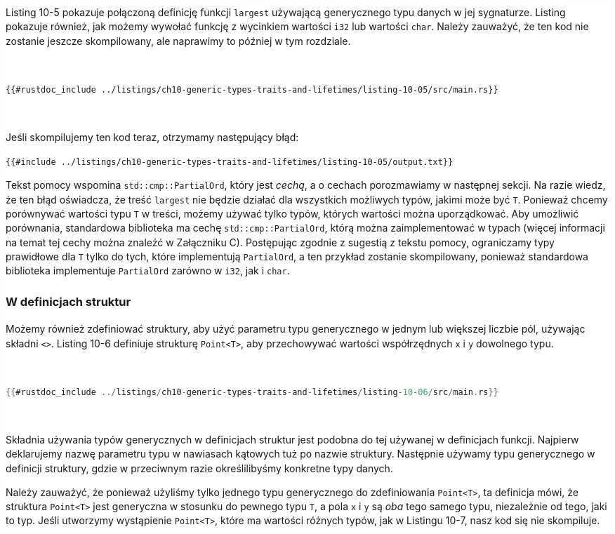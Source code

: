 Listing 10-5 pokazuje połączoną definicję funkcji `largest` używającą generycznego
typu danych w jej sygnaturze. Listing pokazuje również, jak możemy wywołać funkcję
z wycinkiem wartości `i32` lub wartości `char`. Należy zauważyć, że ten kod nie zostanie jeszcze skompilowany, ale naprawimy to później w tym rozdziale.

<Listing number="10-5" file-name="src/main.rs" caption="The `largest` function using generic type parameters; this doesn’t compile yet">

```rust,ignore,does_not_compile
{{#rustdoc_include ../listings/ch10-generic-types-traits-and-lifetimes/listing-10-05/src/main.rs}}
```

</Listing>

Jeśli skompilujemy ten kod teraz, otrzymamy następujący błąd:

```console
{{#include ../listings/ch10-generic-types-traits-and-lifetimes/listing-10-05/output.txt}}
```

Tekst pomocy wspomina `std::cmp::PartialOrd`, który jest *cechą*, a o cechach
porozmawiamy w następnej sekcji. Na razie wiedz, że ten błąd
oświadcza, że ​​treść `largest` nie będzie działać dla wszystkich możliwych typów, jakimi może być `T`. Ponieważ chcemy porównywać wartości typu `T` w treści, możemy
używać tylko typów, których wartości można uporządkować. Aby umożliwić porównania, standardowa
biblioteka ma cechę `std::cmp::PartialOrd`, którą można zaimplementować w typach
(więcej informacji na temat tej cechy można znaleźć w Załączniku C). Postępując zgodnie z sugestią z tekstu pomocy, ograniczamy typy prawidłowe dla `T` tylko do tych, które implementują
`PartialOrd`, a ten przykład zostanie skompilowany, ponieważ standardowa
biblioteka implementuje `PartialOrd` zarówno w `i32`, jak i `char`.

### W definicjach struktur

Możemy również zdefiniować struktury, aby użyć parametru typu generycznego w jednym lub większej liczbie pól, używając składni `<>`. Listing 10-6 definiuje strukturę `Point<T>`, aby przechowywać wartości współrzędnych `x` i `y` dowolnego typu.

<Listing number="10-6" file-name="src/main.rs" caption="A `Point<T>` struct that holds `x` and `y` values of type `T`">

```rust
{{#rustdoc_include ../listings/ch10-generic-types-traits-and-lifetimes/listing-10-06/src/main.rs}}
```

</Listing>

Składnia używania typów generycznych w definicjach struktur jest podobna do tej używanej w definicjach
funkcji. Najpierw deklarujemy nazwę parametru typu w nawiasach kątowych tuż po nazwie struktury. Następnie używamy typu generycznego w definicji struktury, gdzie w przeciwnym razie określilibyśmy konkretne typy
danych.

Należy zauważyć, że ponieważ użyliśmy tylko jednego typu generycznego do zdefiniowania `Point<T>`, ta
definicja mówi, że struktura `Point<T>` jest generyczna w stosunku do pewnego typu `T`, a
pola `x` i `y` są *oba* tego samego typu, niezależnie od tego, jaki to typ. Jeśli
utworzymy wystąpienie `Point<T>`, które ma wartości różnych typów, jak w
Listingu 10-7, nasz kod się nie skompiluje.
